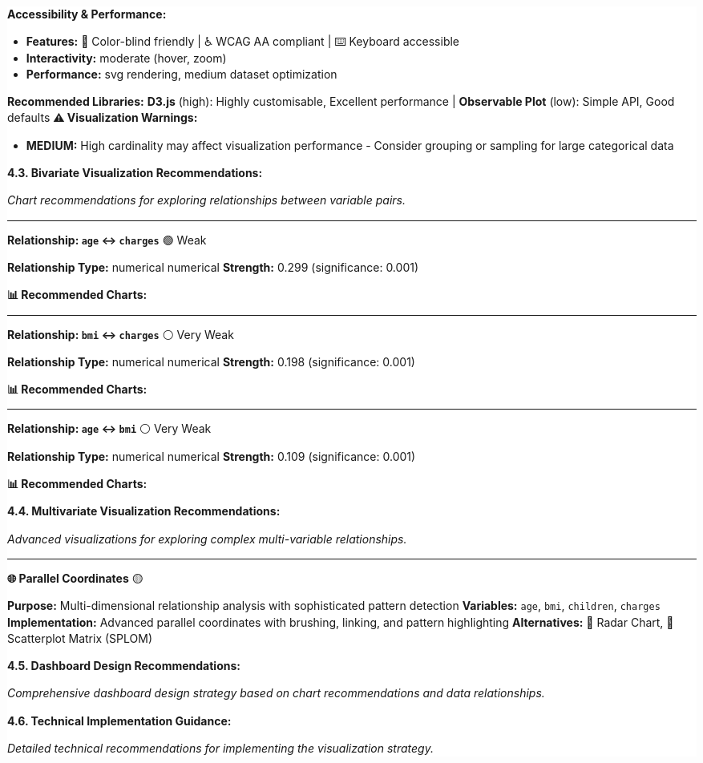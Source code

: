 **Accessibility & Performance:**
* **Features:** 🎨 Color-blind friendly | ♿ WCAG AA compliant | ⌨️ Keyboard accessible
* **Interactivity:** moderate (hover, zoom)
* **Performance:** svg rendering, medium dataset optimization

**Recommended Libraries:** **D3.js** (high): Highly customisable, Excellent performance | **Observable Plot** (low): Simple API, Good defaults
**⚠️ Visualization Warnings:**
* **MEDIUM:** High cardinality may affect visualization performance - Consider grouping or sampling for large categorical data

**4.3. Bivariate Visualization Recommendations:**

*Chart recommendations for exploring relationships between variable pairs.*

---
**Relationship: `age` ↔ `charges`** 🟢 Weak

**Relationship Type:** numerical numerical
**Strength:** 0.299 (significance: 0.001)

**📊 Recommended Charts:**


---
**Relationship: `bmi` ↔ `charges`** ⚪ Very Weak

**Relationship Type:** numerical numerical
**Strength:** 0.198 (significance: 0.001)

**📊 Recommended Charts:**


---
**Relationship: `age` ↔ `bmi`** ⚪ Very Weak

**Relationship Type:** numerical numerical
**Strength:** 0.109 (significance: 0.001)

**📊 Recommended Charts:**


**4.4. Multivariate Visualization Recommendations:**

*Advanced visualizations for exploring complex multi-variable relationships.*

---
**🌐 Parallel Coordinates** 🟡

**Purpose:** Multi-dimensional relationship analysis with sophisticated pattern detection
**Variables:** `age`, `bmi`, `children`, `charges`
**Implementation:** Advanced parallel coordinates with brushing, linking, and pattern highlighting
**Alternatives:** 📡 Radar Chart, 🔬 Scatterplot Matrix (SPLOM)

**4.5. Dashboard Design Recommendations:**

*Comprehensive dashboard design strategy based on chart recommendations and data relationships.*

**4.6. Technical Implementation Guidance:**

*Detailed technical recommendations for implementing the visualization strategy.*
